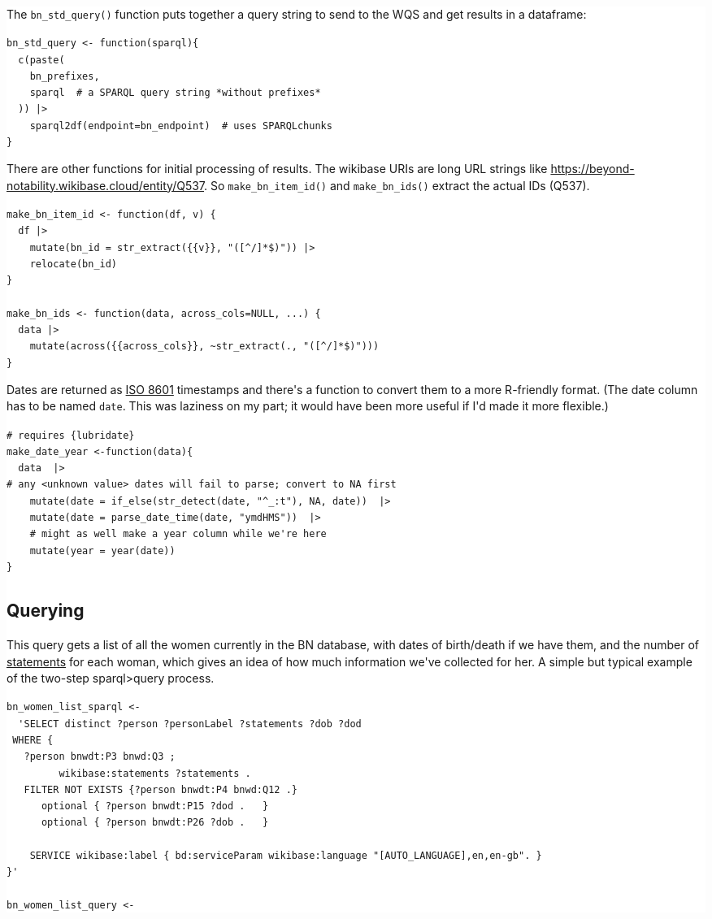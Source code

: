 The `bn_std_query()` function puts together a query string to send to the WQS and get results in a dataframe:

```
bn_std_query <- function(sparql){
  c(paste(
    bn_prefixes,
    sparql  # a SPARQL query string *without prefixes*
  )) |>
    sparql2df(endpoint=bn_endpoint)  # uses SPARQLchunks
}
```

There are other functions for initial processing of results. The wikibase URIs are long URL strings like  https://beyond-notability.wikibase.cloud/entity/Q537. So `make_bn_item_id()` and `make_bn_ids()` extract the actual IDs (Q537). 

```
make_bn_item_id <- function(df, v) {
  df |>
    mutate(bn_id = str_extract({{v}}, "([^/]*$)")) |>
    relocate(bn_id)
}

make_bn_ids <- function(data, across_cols=NULL, ...) {
  data |>
    mutate(across({{across_cols}}, ~str_extract(., "([^/]*$)")))
}
```

Dates are returned as [ISO 8601](https://en.wikipedia.org/wiki/ISO_8601) timestamps and there's a function to convert them to a more R-friendly format. (The date column has to be named `date`. This was laziness on my part; it would have been more useful if I'd made it more flexible.)

```
# requires {lubridate}
make_date_year <-function(data){
  data  |>
# any <unknown value> dates will fail to parse; convert to NA first
    mutate(date = if_else(str_detect(date, "^_:t"), NA, date))  |>
    mutate(date = parse_date_time(date, "ymdHMS"))  |>
    # might as well make a year column while we're here
    mutate(year = year(date))
}
```


## Querying

This query gets a list of all the women currently in the BN database, with dates of birth/death if we have them, and the number of [statements](https://www.wikidata.org/wiki/Help:Statements) for each woman, which gives an idea of how much information we've collected for her. A simple but typical example of the two-step sparql>query process.

```
bn_women_list_sparql <-
  'SELECT distinct ?person ?personLabel ?statements ?dob ?dod
 WHERE {
   ?person bnwdt:P3 bnwd:Q3 ;
         wikibase:statements ?statements .
   FILTER NOT EXISTS {?person bnwdt:P4 bnwd:Q12 .}
      optional { ?person bnwdt:P15 ?dod .   }
      optional { ?person bnwdt:P26 ?dob .   }

    SERVICE wikibase:label { bd:serviceParam wikibase:language "[AUTO_LANGUAGE],en,en-gb". } 
}'

bn_women_list_query <-
```
